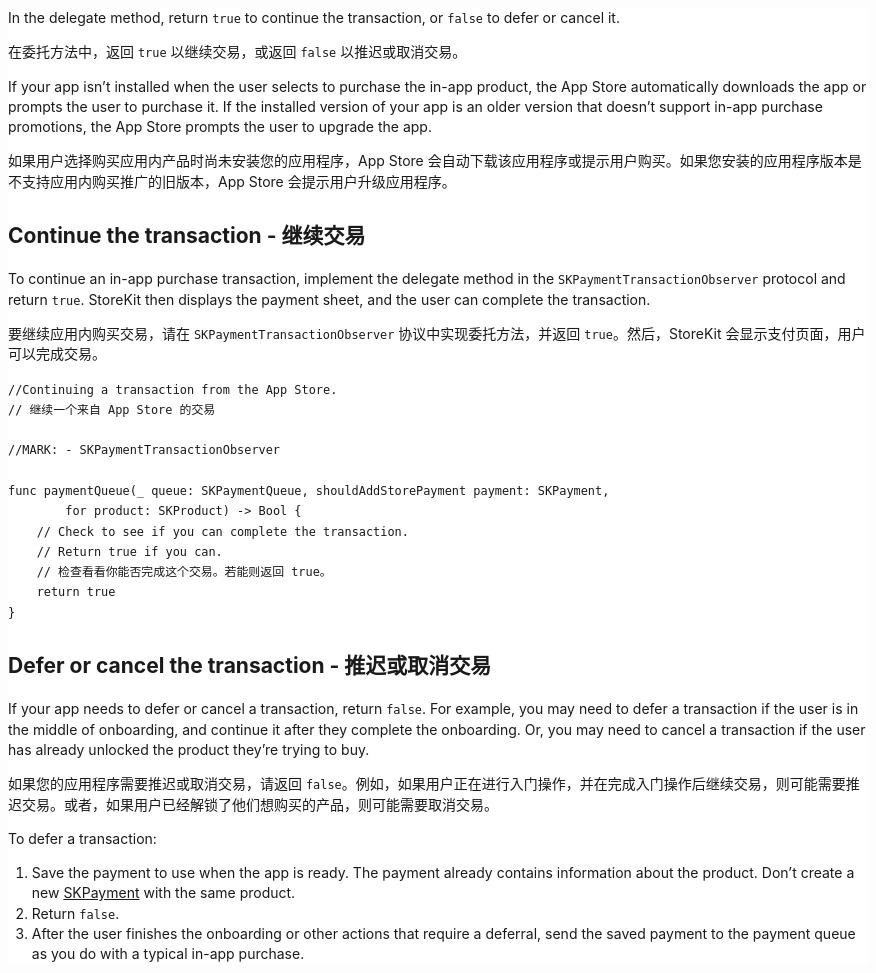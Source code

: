 In the delegate method, return `true` to continue the transaction, or `false` to defer or cancel it.

在委托方法中，返回 `true` 以继续交易，或返回 `false` 以推迟或取消交易。

If your app isn’t installed when the user selects to purchase the in-app product, the App Store automatically downloads the app or prompts the user to purchase it. If the installed version of your app is an older version that doesn’t support in-app purchase promotions, the App Store prompts the user to upgrade the app.

如果用户选择购买应用内产品时尚未安装您的应用程序，App Store 会自动下载该应用程序或提示用户购买。如果您安装的应用程序版本是不支持应用内购买推广的旧版本，App Store 会提示用户升级应用程序。

## Continue the transaction - 继续交易

To continue an in-app purchase transaction, implement the delegate method in the `SKPaymentTransactionObserver` protocol and return `true`. StoreKit then displays the payment sheet, and the user can complete the transaction.

要继续应用内购买交易，请在 `SKPaymentTransactionObserver` 协议中实现委托方法，并返回 `true`。然后，StoreKit 会显示支付页面，用户可以完成交易。

```
//Continuing a transaction from the App Store.
// 继续一个来自 App Store 的交易

//MARK: - SKPaymentTransactionObserver

func paymentQueue(_ queue: SKPaymentQueue, shouldAddStorePayment payment: SKPayment,
        for product: SKProduct) -> Bool {
    // Check to see if you can complete the transaction.
    // Return true if you can.
    // 检查看看你能否完成这个交易。若能则返回 true。
    return true
}
```

## Defer or cancel the transaction - 推迟或取消交易

If your app needs to defer or cancel a transaction, return `false`. For example, you may need to defer a transaction if the user is in the middle of onboarding, and continue it after they complete the onboarding. Or, you may need to cancel a transaction if the user has already unlocked the product they’re trying to buy.

如果您的应用程序需要推迟或取消交易，请返回 `false`。例如，如果用户正在进行入门操作，并在完成入门操作后继续交易，则可能需要推迟交易。或者，如果用户已经解锁了他们想购买的产品，则可能需要取消交易。

To defer a transaction:

1. Save the payment to use when the app is ready. The payment already contains information about the product. Don’t create a new [SKPayment](https://developer.apple.com/documentation/storekit/skpayment) with the same product.
2. Return `false`.
3. After the user finishes the onboarding or other actions that require a deferral, send the saved payment to the payment queue as you do with a typical in-app purchase.
